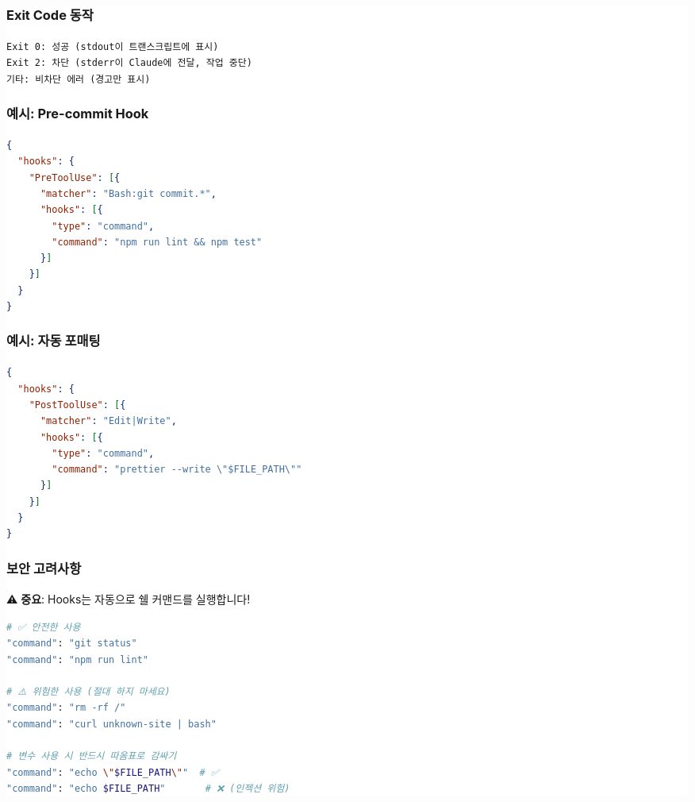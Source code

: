 ### Exit Code 동작

```
Exit 0: 성공 (stdout이 트랜스크립트에 표시)
Exit 2: 차단 (stderr이 Claude에 전달, 작업 중단)
기타: 비차단 에러 (경고만 표시)
```

### 예시: Pre-commit Hook

```json
{
  "hooks": {
    "PreToolUse": [{
      "matcher": "Bash:git commit.*",
      "hooks": [{
        "type": "command",
        "command": "npm run lint && npm test"
      }]
    }]
  }
}
```

### 예시: 자동 포매팅

```json
{
  "hooks": {
    "PostToolUse": [{
      "matcher": "Edit|Write",
      "hooks": [{
        "type": "command",
        "command": "prettier --write \"$FILE_PATH\""
      }]
    }]
  }
}
```

### 보안 고려사항

⚠️ **중요**: Hooks는 자동으로 쉘 커맨드를 실행합니다!

```bash
# ✅ 안전한 사용
"command": "git status"
"command": "npm run lint"

# ⚠️ 위험한 사용 (절대 하지 마세요)
"command": "rm -rf /"
"command": "curl unknown-site | bash"

# 변수 사용 시 반드시 따옴표로 감싸기
"command": "echo \"$FILE_PATH\""  # ✅
"command": "echo $FILE_PATH"       # ❌ (인젝션 위험)
```
